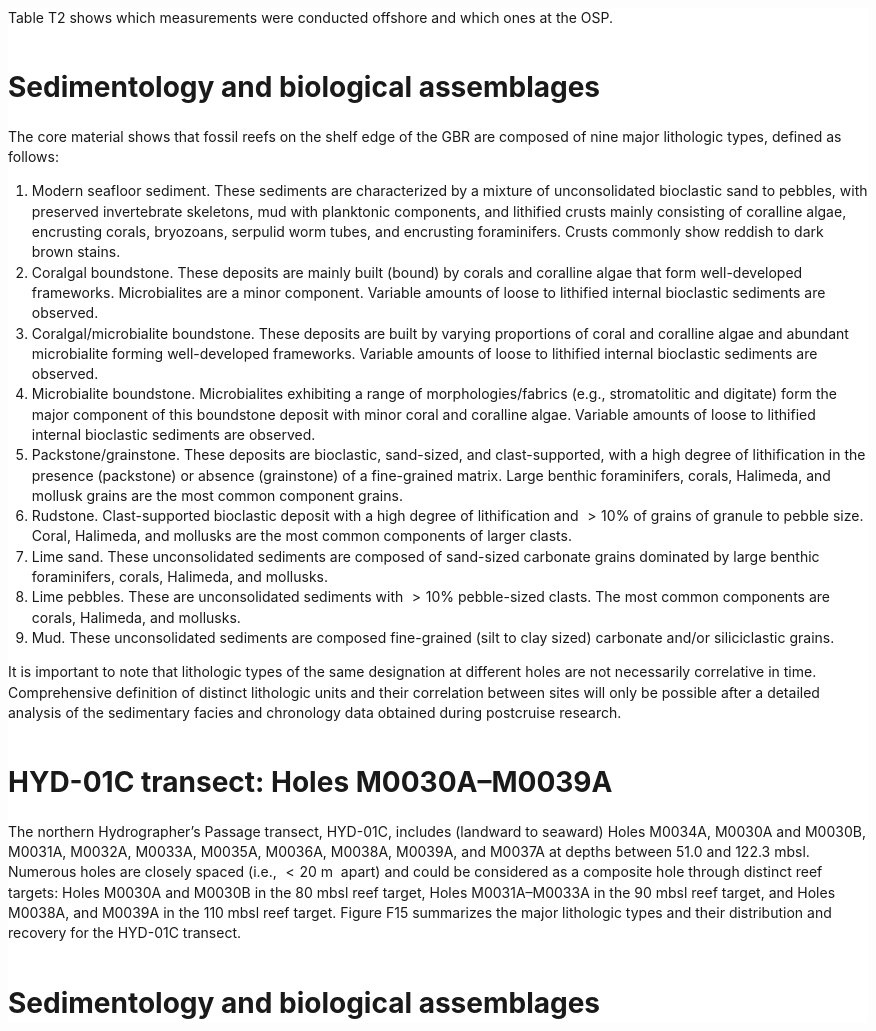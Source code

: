 Table T2 shows which measurements were conducted offshore and which ones at the OSP.  

# Sedimentology and biological assemblages  

The core material shows that fossil reefs on the shelf edge of the GBR are composed of nine major lithologic types, defined as follows:  

1. Modern seafloor sediment. These sediments are characterized by a mixture of unconsolidated bioclastic sand to pebbles, with preserved invertebrate skeletons, mud with planktonic components, and lithified crusts mainly consisting of coralline algae, encrusting corals, bryozoans, serpulid worm tubes, and encrusting foraminifers. Crusts commonly show reddish to dark brown stains.   
2. Coralgal boundstone. These deposits are mainly built (bound) by corals and coralline algae that form well-developed frameworks. Microbialites are a minor component. Variable amounts of loose to lithified internal bioclastic sediments are observed.   
3. Coralgal/microbialite boundstone. These deposits are built by varying proportions of coral and coralline algae and abundant microbialite forming well-developed frameworks. Variable amounts of loose to lithified internal bioclastic sediments are observed.   
4. Microbialite boundstone. Microbialites exhibiting a range of morphologies/fabrics (e.g., stromatolitic and digitate) form the major component of this boundstone deposit with minor coral and coralline algae. Variable amounts of loose to lithified internal bioclastic sediments are observed.   
5. Packstone/grainstone. These deposits are bioclastic, sand-sized, and clast-supported, with a high degree of lithification in the presence (packstone) or absence (grainstone) of a fine-grained matrix. Large benthic foraminifers, corals, Halimeda, and mollusk grains are the most common component grains.   
6. Rudstone. Clast-supported bioclastic deposit with a high degree of lithification and ${>}10\%$ of grains of granule to pebble size. Coral, Halimeda, and mollusks are the most common components of larger clasts.   
7. Lime sand. These unconsolidated sediments are composed of sand-sized carbonate grains dominated by large benthic foraminifers, corals, Halimeda, and mollusks.   
8. Lime pebbles. These are unconsolidated sediments with ${>}10\%$ pebble-sized clasts. The most common components are corals, Halimeda, and mollusks.   
9. Mud. These unconsolidated sediments are composed fine-grained (silt to clay sized) carbonate and/or siliciclastic grains.  

It is important to note that lithologic types of the same designation at different holes are not necessarily correlative in time. Comprehensive definition of distinct lithologic units and their correlation between sites will only be possible after a detailed analysis of the sedimentary facies and chronology data obtained during postcruise research.  

# HYD-01C transect: Holes M0030A–M0039A  

The northern Hydrographer’s Passage transect, HYD-01C, includes (landward to seaward) Holes M0034A, M0030A and M0030B, M0031A, M0032A, M0033A, M0035A, M0036A, M0038A, M0039A, and M0037A at depths between 51.0 and 122.3 mbsl. Numerous holes are closely spaced (i.e., ${<}20\mathrm{~m~}$ apart) and could be considered as a composite hole through distinct reef targets: Holes M0030A and M0030B in the 80 mbsl reef target, Holes M0031A–M0033A in the 90 mbsl reef target, and Holes M0038A, and M0039A in the $110\;\mathrm{mbsl}$ reef target. Figure F15 summarizes the major lithologic types and their distribution and recovery for the HYD-01C transect.  

# Sedimentology and biological assemblages  

